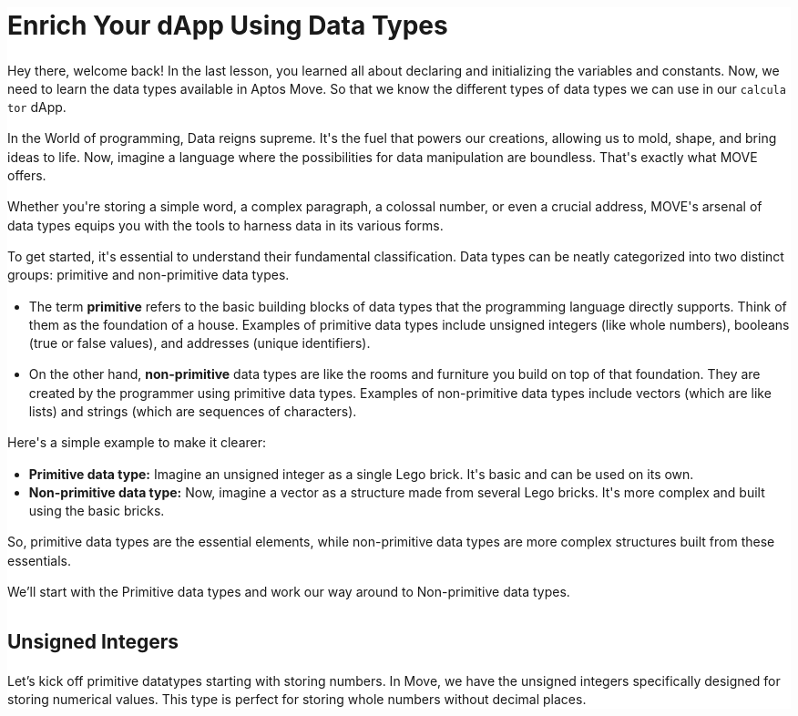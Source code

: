 # Enrich Your dApp Using Data Types

Hey there, welcome back! In the last lesson, you learned all about declaring and initializing the variables and constants. Now, we need to learn the data types available in Aptos Move. So that we know the different types of data types we can use in our `calculator` dApp.

In the World of programming, Data reigns supreme. It's the fuel that powers our creations, allowing us to mold, shape, and bring ideas to life. Now, imagine a language where the possibilities for data manipulation are boundless. That's exactly what MOVE offers.

 Whether you're storing a simple word, a complex paragraph, a colossal number, or even a crucial address, MOVE's arsenal of data types equips you with the tools to harness data in its various forms.

To get started,  it's essential to understand their fundamental classification. Data types can be neatly categorized into two distinct groups: primitive and non-primitive data types.


- The term **primitive** refers to the basic building blocks of data types that the programming language directly supports. Think of them as the foundation of a house. Examples of primitive data types include unsigned integers (like whole numbers), booleans (true or false values), and addresses (unique identifiers).

- On the other hand, **non-primitive** data types are like the rooms and furniture you build on top of that foundation. They are created by the programmer using primitive data types. Examples of non-primitive data types include vectors (which are like lists) and strings (which are sequences of characters).

Here's a simple example to make it clearer:

- **Primitive data type:** Imagine an unsigned integer as a single Lego brick. It's basic and can be used on its own.
- **Non-primitive data type:** Now, imagine a vector as a structure made from several Lego bricks. It's more complex and built using the basic bricks.

So, primitive data types are the essential elements, while non-primitive data types are more complex structures built from these essentials.

We’ll start with the Primitive data types and work our way around to Non-primitive data types. 

## Unsigned Integers

Let’s kick off primitive datatypes starting with storing numbers. In Move, we have the unsigned integers specifically designed for storing numerical values. This type is perfect for storing whole numbers without decimal places.
